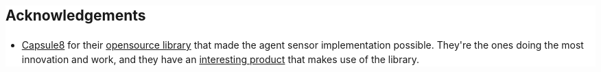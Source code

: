 ## Acknowledgements

- [Capsule8](https://capsule8.com/) for their [opensource library](https://github.com/capsule8/capsule8) that made the agent sensor implementation possible. They're the ones doing the most innovation and work, and they have an [interesting product](https://capsule8.com/product/#platform) that makes use of the library.
